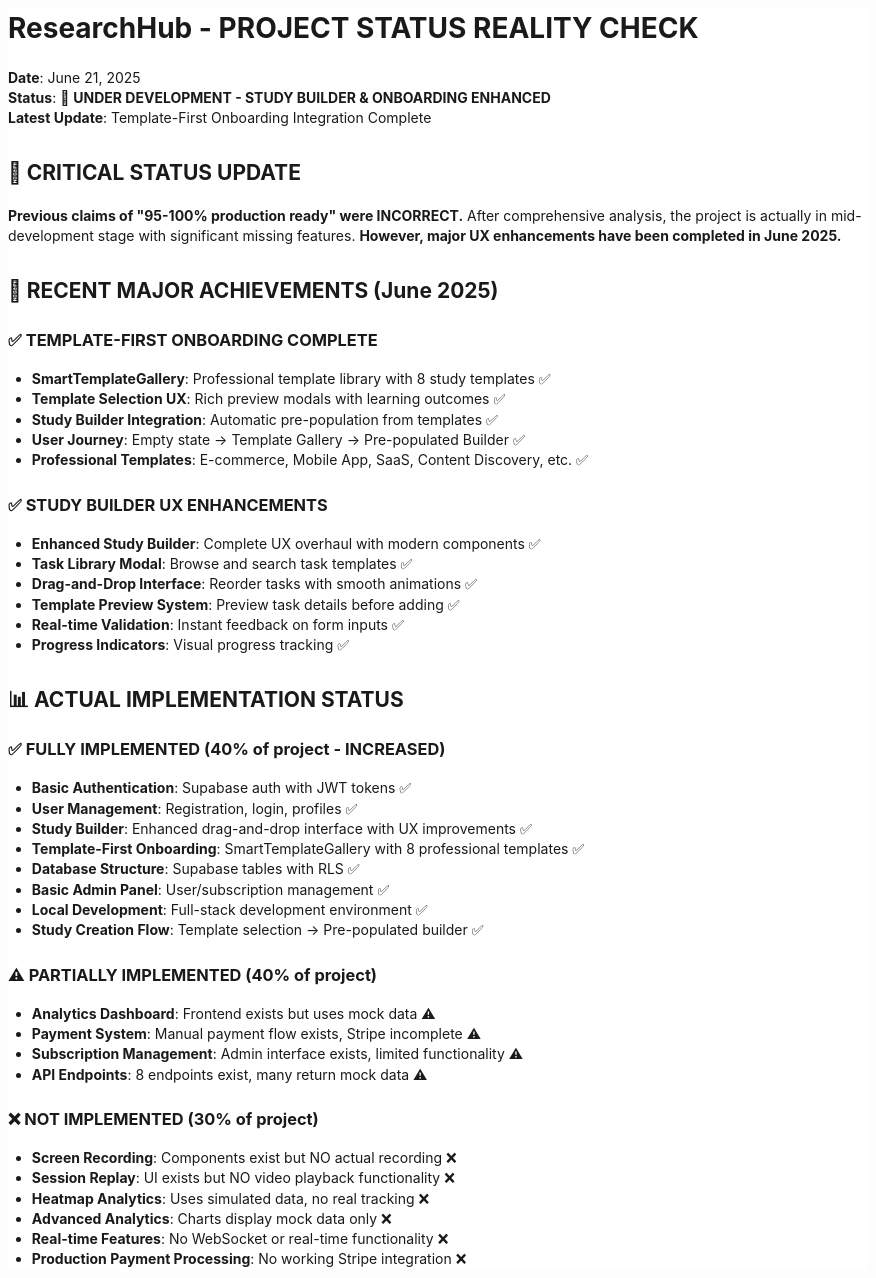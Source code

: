 # ResearchHub - PROJECT STATUS REALITY CHECK

**Date**: June 21, 2025  
**Status**: 🚧 **UNDER DEVELOPMENT - STUDY BUILDER & ONBOARDING ENHANCED**  
**Latest Update**: Template-First Onboarding Integration Complete

## 🚨 CRITICAL STATUS UPDATE

**Previous claims of "95-100% production ready" were INCORRECT.** After comprehensive analysis, the project is actually in mid-development stage with significant missing features. **However, major UX enhancements have been completed in June 2025.**

## 🎉 RECENT MAJOR ACHIEVEMENTS (June 2025)

### ✅ TEMPLATE-FIRST ONBOARDING COMPLETE
- **SmartTemplateGallery**: Professional template library with 8 study templates ✅
- **Template Selection UX**: Rich preview modals with learning outcomes ✅
- **Study Builder Integration**: Automatic pre-population from templates ✅
- **User Journey**: Empty state → Template Gallery → Pre-populated Builder ✅
- **Professional Templates**: E-commerce, Mobile App, SaaS, Content Discovery, etc. ✅

### ✅ STUDY BUILDER UX ENHANCEMENTS
- **Enhanced Study Builder**: Complete UX overhaul with modern components ✅
- **Task Library Modal**: Browse and search task templates ✅
- **Drag-and-Drop Interface**: Reorder tasks with smooth animations ✅
- **Template Preview System**: Preview task details before adding ✅
- **Real-time Validation**: Instant feedback on form inputs ✅
- **Progress Indicators**: Visual progress tracking ✅

## 📊 ACTUAL IMPLEMENTATION STATUS

### ✅ FULLY IMPLEMENTED (40% of project - INCREASED)
- **Basic Authentication**: Supabase auth with JWT tokens ✅
- **User Management**: Registration, login, profiles ✅
- **Study Builder**: Enhanced drag-and-drop interface with UX improvements ✅
- **Template-First Onboarding**: SmartTemplateGallery with 8 professional templates ✅
- **Database Structure**: Supabase tables with RLS ✅
- **Basic Admin Panel**: User/subscription management ✅
- **Local Development**: Full-stack development environment ✅
- **Study Creation Flow**: Template selection → Pre-populated builder ✅

### ⚠️ PARTIALLY IMPLEMENTED (40% of project)
- **Analytics Dashboard**: Frontend exists but uses mock data ⚠️
- **Payment System**: Manual payment flow exists, Stripe incomplete ⚠️
- **Subscription Management**: Admin interface exists, limited functionality ⚠️
- **API Endpoints**: 8 endpoints exist, many return mock data ⚠️

### ❌ NOT IMPLEMENTED (30% of project)
- **Screen Recording**: Components exist but NO actual recording ❌
- **Session Replay**: UI exists but NO video playback functionality ❌
- **Heatmap Analytics**: Uses simulated data, no real tracking ❌
- **Advanced Analytics**: Charts display mock data only ❌
- **Real-time Features**: No WebSocket or real-time functionality ❌
- **Production Payment Processing**: No working Stripe integration ❌
